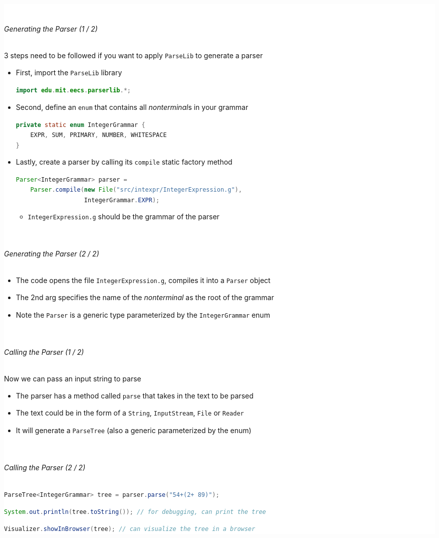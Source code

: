     

###### Generating the Parser (1 / 2)

3 steps need to be followed if you want to apply `ParseLib` to generate a parser

- First, import the `ParseLib` library
  
  ```java
  import edu.mit.eecs.parserlib.*;
  ```

- Second, define an `enum` that contains all *nonterminal*s in your grammar
  
  ```java
  private static enum IntegerGrammar {
      EXPR, SUM, PRIMARY, NUMBER, WHITESPACE
  }
  ```

- Lastly, create a parser by calling its `compile` static factory method
  
  ```java
  Parser<IntegerGrammar> parser = 
      Parser.compile(new File("src/intexpr/IntegerExpression.g"),
                     IntegerGrammar.EXPR);
  ```
  
  - `IntegerExpression.g` should be the grammar of the parser

    

###### Generating the Parser (2 / 2)

- The code opens the file `IntegerExpression.g`, compiles it into a `Parser` object

- The 2nd arg specifies the name of the *nonterminal* as the root of the grammar

- Note the `Parser` is a generic type parameterized by the `IntegerGrammar` enum

    

###### Calling the Parser (1 / 2)

Now we can pass an input string to parse

- The parser has a method called `parse` that takes in the text to be parsed

- The text could be in the form of a `String`, `InputStream`, `File` or `Reader`

- It will generate a `ParseTree` (also a generic parameterized by the enum)

    

###### Calling the Parser (2 / 2)

```java
ParseTree<IntegerGrammar> tree = parser.parse("54+(2+ 89)");
```

```java
System.out.println(tree.toString()); // for debugging, can print the tree
```

```java
Visualizer.showInBrowser(tree); // can visualize the tree in a browser
```
